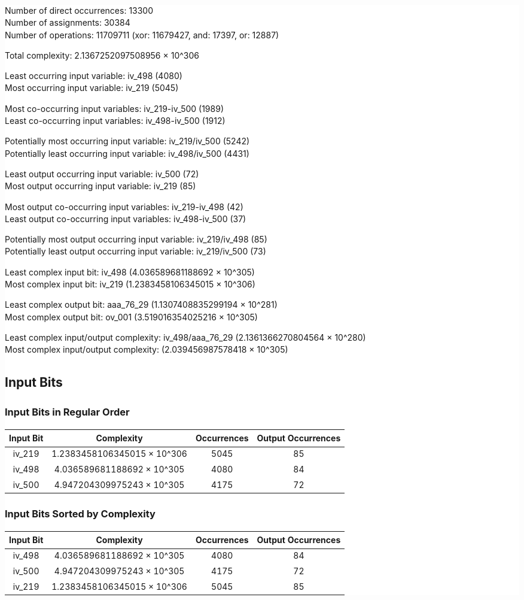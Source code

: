 Number of direct occurrences: 13300  
Number of assignments: 30384  
Number of operations: 11709711
(xor: 11679427,
and: 17397,
or: 12887)

Total complexity: 2.1367252097508956 × 10^306

Least occurring input variable: iv_498 (4080)  
Most occurring input variable: iv_219 (5045)

Most co-occurring input variables: iv_219-iv_500 (1989)  
Least co-occurring input variables: iv_498-iv_500 (1912)

Potentially most occurring input variable: iv_219/iv_500 (5242)  
Potentially least occurring input variable: iv_498/iv_500 (4431)

Least output occurring input variable: iv_500 (72)  
Most output occurring input variable: iv_219 (85)

Most output co-occurring input variables: iv_219-iv_498 (42)  
Least output co-occurring input variables: iv_498-iv_500 (37)

Potentially most output occurring input variable: iv_219/iv_498 (85)  
Potentially least output occurring input variable: iv_219/iv_500 (73)

Least complex input bit: iv_498 (4.036589681188692 × 10^305)  
Most complex input bit: iv_219 (1.2383458106345015 × 10^306)

Least complex output bit: aaa_76_29 (1.1307408835299194 × 10^281)  
Most complex output bit: ov_001 (3.519016354025216 × 10^305)

Least complex input/output complexity: iv_498/aaa_76_29 (2.1361366270804564 × 10^280)  
Most complex input/output complexity:  (2.039456987578418 × 10^305)

## Input Bits

### Input Bits in Regular Order

| Input Bit | Complexity | Occurrences | Output Occurrences |
|:---------:|:----------:|:-----------:|:------------------:|
| iv_219 | 1.2383458106345015 × 10^306 | 5045 | 85 |
| iv_498 | 4.036589681188692 × 10^305 | 4080 | 84 |
| iv_500 | 4.947204309975243 × 10^305 | 4175 | 72 |

### Input Bits Sorted by Complexity

| Input Bit | Complexity | Occurrences | Output Occurrences |
|:---------:|:----------:|:-----------:|:------------------:|
| iv_498 | 4.036589681188692 × 10^305 | 4080 | 84 |
| iv_500 | 4.947204309975243 × 10^305 | 4175 | 72 |
| iv_219 | 1.2383458106345015 × 10^306 | 5045 | 85 |
